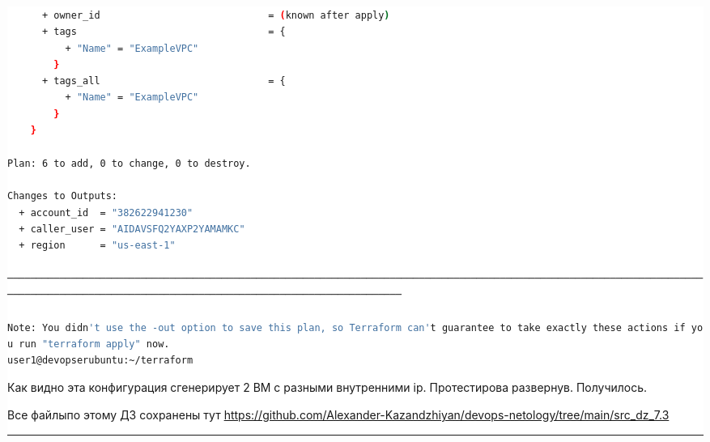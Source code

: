 ```bash
      + owner_id                             = (known after apply)
      + tags                                 = {
          + "Name" = "ExampleVPC"
        }
      + tags_all                             = {
          + "Name" = "ExampleVPC"
        }
    }

Plan: 6 to add, 0 to change, 0 to destroy.

Changes to Outputs:
  + account_id  = "382622941230"
  + caller_user = "AIDAVSFQ2YAXP2YAMAMKC"
  + region      = "us-east-1"

────────────────────────────────────────────────────────────────────────────────────────────────────────────────────────────────────────────────────────────────────────────────────────────

Note: You didn't use the -out option to save this plan, so Terraform can't guarantee to take exactly these actions if you run "terraform apply" now.
user1@devopserubuntu:~/terraform
```
Как видно эта конфигурация сгенерирует 2 ВМ с разными внутренними ip. Протестирова развернув. Получилось.

Все файлыпо этому ДЗ сохранены тут https://github.com/Alexander-Kazandzhiyan/devops-netology/tree/main/src_dz_7.3


---